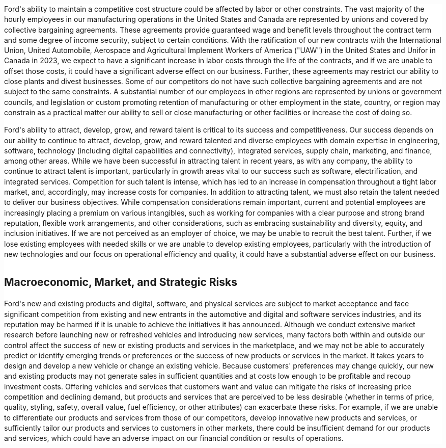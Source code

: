 Ford's ability to maintain a competitive cost structure could be affected by labor or other constraints. The vast majority of the hourly employees in our manufacturing operations in the United States and Canada are represented by unions and covered by collective bargaining agreements. These agreements provide guaranteed wage and benefit levels throughout the contract term and some degree of income security, subject to certain conditions. With the ratification of our new contracts with the International Union, United Automobile, Aerospace and Agricultural Implement Workers of America ("UAW") in the United States and Unifor in Canada in 2023, we expect to have a significant increase in labor costs through the life of the contracts, and if we are unable to offset those costs, it could have a significant adverse effect on our business. Further, these agreements may restrict our ability to close plants and divest businesses. Some of our competitors do not have such collective bargaining agreements and are not subject to the same constraints. A substantial number of our employees in other regions are represented by unions or government councils, and legislation or custom promoting retention of manufacturing or other employment in the state, country, or region may constrain as a practical matter our ability to sell or close manufacturing or other facilities or increase the cost of doing so.

Ford's ability to attract, develop, grow, and reward talent is critical to its success and competitiveness. Our success depends on our ability to continue to attract, develop, grow, and reward talented and diverse employees with domain expertise in engineering, software, technology (including digital capabilities and connectivity), integrated services, supply chain, marketing, and finance, among other areas. While we have been successful in attracting talent in recent years, as with any company, the ability to continue to attract talent is important, particularly in growth areas vital to our success such as software, electrification, and integrated services. Competition for such talent is intense, which has led to an increase in compensation throughout a tight labor market, and, accordingly, may increase costs for companies. In addition to attracting talent, we must also retain the talent needed to deliver our business objectives. While compensation considerations remain important, current and potential employees are increasingly placing a premium on various intangibles, such as working for companies with a clear purpose and strong brand reputation, flexible work arrangements, and other considerations, such as embracing sustainability and diversity, equity, and inclusion initiatives. If we are not perceived as an employer of choice, we may be unable to recruit the best talent. Further, if we lose existing employees with needed skills or we are unable to develop existing employees, particularly with the introduction of new technologies and our focus on operational efficiency and quality, it could have a substantial adverse effect on our business.

Macroeconomic, Market, and Strategic Risks
------------------------------------------

Ford's new and existing products and digital, software, and physical services are subject to market acceptance and face significant competition from existing and new entrants in the automotive and digital and software services industries, and its reputation may be harmed if it is unable to achieve the initiatives it has announced. Although we conduct extensive market research before launching new or refreshed vehicles and introducing new services, many factors both within and outside our control affect the success of new or existing products and services in the marketplace, and we may not be able to accurately predict or identify emerging trends or preferences or the success of new products or services in the market. It takes years to design and develop a new vehicle or change an existing vehicle. Because customers' preferences may change quickly, our new and existing products may not generate sales in sufficient quantities and at costs low enough to be profitable and recoup investment costs. Offering vehicles and services that customers want and value can mitigate the risks of increasing price competition and declining demand, but products and services that are perceived to be less desirable (whether in terms of price, quality, styling, safety, overall value, fuel efficiency, or other attributes) can exacerbate these risks. For example, if we are unable to differentiate our products and services from those of our competitors, develop innovative new products and services, or sufficiently tailor our products and services to customers in other markets, there could be insufficient demand for our products and services, which could have an adverse impact on our financial condition or results of operations.
